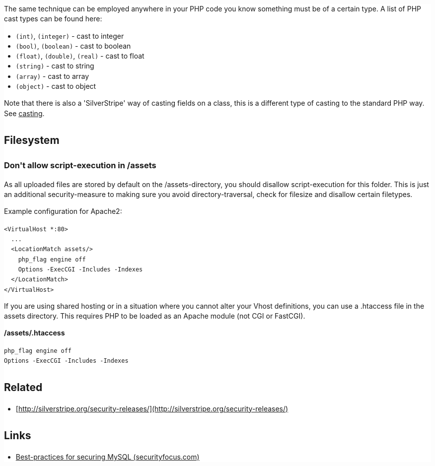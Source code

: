 
The same technique can be employed anywhere in your PHP code you know something must be of a certain type. A list of PHP
cast types can be found here:

*  `(int)`, `(integer)` - cast to integer
*  `(bool)`, `(boolean)` - cast to boolean
*  `(float)`, `(double)`, `(real)` - cast to float
*  `(string)` - cast to string
*  `(array)` - cast to array
*  `(object)` - cast to object

Note that there is also a 'SilverStripe' way of casting fields on a class, this is a different type of casting to the
standard PHP way. See [casting](/topics/datamodel#casting).




## Filesystem

### Don't allow script-execution in /assets

As all uploaded files are stored by default on the /assets-directory, you should disallow script-execution for this
folder. This is just an additional security-measure to making sure you avoid directory-traversal, check for filesize and
disallow certain filetypes.

Example configuration for Apache2:

	<VirtualHost *:80>
	  ...
	  <LocationMatch assets/>
	    php_flag engine off
	    Options -ExecCGI -Includes -Indexes
	  </LocationMatch>
	</VirtualHost>


If you are using shared hosting or in a situation where you cannot alter your Vhost definitions, you can use a .htaccess
file in the assets directory.  This requires PHP to be loaded as an Apache module (not CGI or FastCGI).

**/assets/.htaccess**

	php_flag engine off
	Options -ExecCGI -Includes -Indexes 


##  Related

 * [http://silverstripe.org/security-releases/](http://silverstripe.org/security-releases/)

## Links

 * [Best-practices for securing MySQL (securityfocus.com)](http://www.securityfocus.com/infocus/1726)
